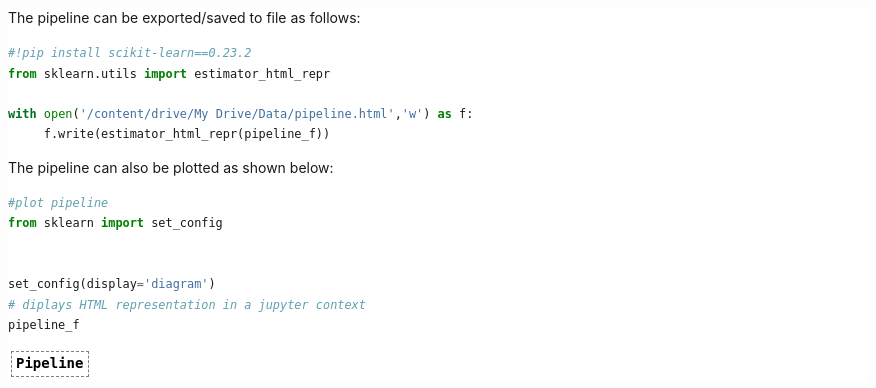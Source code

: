 

The pipeline can be exported/saved  to file as follows:


```python
#!pip install scikit-learn==0.23.2
from sklearn.utils import estimator_html_repr

with open('/content/drive/My Drive/Data/pipeline.html','w') as f:
     f.write(estimator_html_repr(pipeline_f))
```

The pipeline can also be plotted as shown below:


```python
#plot pipeline
from sklearn import set_config


set_config(display='diagram')   
# diplays HTML representation in a jupyter context
pipeline_f 
```




<style>div.sk-top-container {color: black;background-color: white;}div.sk-toggleable {background-color: white;}label.sk-toggleable__label {cursor: pointer;display: block;width: 100%;margin-bottom: 0;padding: 0.2em 0.3em;box-sizing: border-box;text-align: center;}div.sk-toggleable__content {max-height: 0;max-width: 0;overflow: hidden;text-align: left;background-color: #f0f8ff;}div.sk-toggleable__content pre {margin: 0.2em;color: black;border-radius: 0.25em;background-color: #f0f8ff;}input.sk-toggleable__control:checked~div.sk-toggleable__content {max-height: 200px;max-width: 100%;overflow: auto;}div.sk-estimator input.sk-toggleable__control:checked~label.sk-toggleable__label {background-color: #d4ebff;}div.sk-label input.sk-toggleable__control:checked~label.sk-toggleable__label {background-color: #d4ebff;}input.sk-hidden--visually {border: 0;clip: rect(1px 1px 1px 1px);clip: rect(1px, 1px, 1px, 1px);height: 1px;margin: -1px;overflow: hidden;padding: 0;position: absolute;width: 1px;}div.sk-estimator {font-family: monospace;background-color: #f0f8ff;margin: 0.25em 0.25em;border: 1px dotted black;border-radius: 0.25em;box-sizing: border-box;}div.sk-estimator:hover {background-color: #d4ebff;}div.sk-parallel-item::after {content: "";width: 100%;border-bottom: 1px solid gray;flex-grow: 1;}div.sk-label:hover label.sk-toggleable__label {background-color: #d4ebff;}div.sk-serial::before {content: "";position: absolute;border-left: 1px solid gray;box-sizing: border-box;top: 2em;bottom: 0;left: 50%;}div.sk-serial {display: flex;flex-direction: column;align-items: center;background-color: white;}div.sk-item {z-index: 1;}div.sk-parallel {display: flex;align-items: stretch;justify-content: center;background-color: white;}div.sk-parallel-item {display: flex;flex-direction: column;position: relative;background-color: white;}div.sk-parallel-item:first-child::after {align-self: flex-end;width: 50%;}div.sk-parallel-item:last-child::after {align-self: flex-start;width: 50%;}div.sk-parallel-item:only-child::after {width: 0;}div.sk-dashed-wrapped {border: 1px dashed gray;margin: 0.2em;box-sizing: border-box;padding-bottom: 0.1em;background-color: white;position: relative;}div.sk-label label {font-family: monospace;font-weight: bold;background-color: white;display: inline-block;line-height: 1.2em;}div.sk-label-container {position: relative;z-index: 2;text-align: center;}div.sk-container {display: inline-block;position: relative;}</style><div class="sk-top-container"><div class="sk-container"><div class="sk-item sk-dashed-wrapped"><div class="sk-label-container"><div class="sk-label sk-toggleable"><input class="sk-toggleable__control sk-hidden--visually" id="ee34d542-63bb-4366-9a9b-26c1aaf47e64" type="checkbox" ><label class="sk-toggleable__label" for="ee34d542-63bb-4366-9a9b-26c1aaf47e64">Pipeline</label><div class="sk-toggleable__content"><pre>Pipeline(steps=[('preprocessor',
                 ColumnTransformer(transformers=[('num',
                                                  Pipeline(steps=[('imputer',
                                                                   SimpleImputer(fill_value=-9999999,
                                                                                 strategy='constant')),
                                                                  ('scaler',
                                                                   StandardScaler())]),
                                                  ['age', 'fnlwgt',
                                                   'education-num',
                                                   'capital-gain',
                                                   'capital-loss',